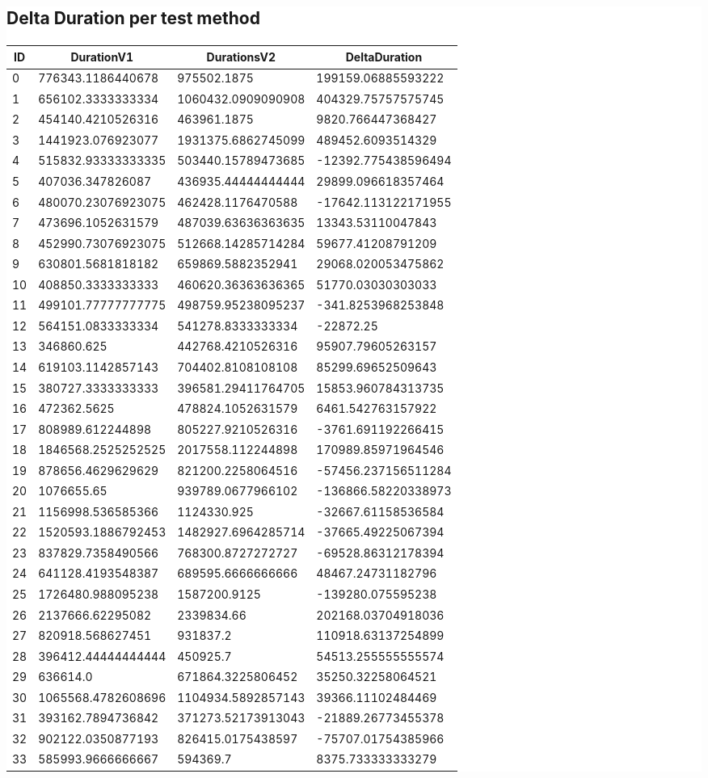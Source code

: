 ## Delta Duration per test method


| ID | DurationV1 | DurationsV2 | DeltaDuration |
| --- | --- | --- | --- |
| 0 | 776343.1186440678 | 975502.1875 | 199159.06885593222 |
| 1 | 656102.3333333334 | 1060432.0909090908 | 404329.75757575745 |
| 2 | 454140.4210526316 | 463961.1875 | 9820.766447368427 |
| 3 | 1441923.076923077 | 1931375.6862745099 | 489452.6093514329 |
| 4 | 515832.93333333335 | 503440.15789473685 | -12392.775438596494 |
| 5 | 407036.347826087 | 436935.44444444444 | 29899.096618357464 |
| 6 | 480070.23076923075 | 462428.1176470588 | -17642.113122171955 |
| 7 | 473696.1052631579 | 487039.63636363635 | 13343.53110047843 |
| 8 | 452990.73076923075 | 512668.14285714284 | 59677.41208791209 |
| 9 | 630801.5681818182 | 659869.5882352941 | 29068.020053475862 |
| 10 | 408850.3333333333 | 460620.36363636365 | 51770.03030303033 |
| 11 | 499101.77777777775 | 498759.95238095237 | -341.8253968253848 |
| 12 | 564151.0833333334 | 541278.8333333334 | -22872.25 |
| 13 | 346860.625 | 442768.4210526316 | 95907.79605263157 |
| 14 | 619103.1142857143 | 704402.8108108108 | 85299.69652509643 |
| 15 | 380727.3333333333 | 396581.29411764705 | 15853.960784313735 |
| 16 | 472362.5625 | 478824.1052631579 | 6461.542763157922 |
| 17 | 808989.612244898 | 805227.9210526316 | -3761.691192266415 |
| 18 | 1846568.2525252525 | 2017558.112244898 | 170989.85971964546 |
| 19 | 878656.4629629629 | 821200.2258064516 | -57456.237156511284 |
| 20 | 1076655.65 | 939789.0677966102 | -136866.58220338973 |
| 21 | 1156998.536585366 | 1124330.925 | -32667.61158536584 |
| 22 | 1520593.1886792453 | 1482927.6964285714 | -37665.49225067394 |
| 23 | 837829.7358490566 | 768300.8727272727 | -69528.86312178394 |
| 24 | 641128.4193548387 | 689595.6666666666 | 48467.24731182796 |
| 25 | 1726480.988095238 | 1587200.9125 | -139280.075595238 |
| 26 | 2137666.62295082 | 2339834.66 | 202168.03704918036 |
| 27 | 820918.568627451 | 931837.2 | 110918.63137254899 |
| 28 | 396412.44444444444 | 450925.7 | 54513.255555555574 |
| 29 | 636614.0 | 671864.3225806452 | 35250.32258064521 |
| 30 | 1065568.4782608696 | 1104934.5892857143 | 39366.11102484469 |
| 31 | 393162.7894736842 | 371273.52173913043 | -21889.26773455378 |
| 32 | 902122.0350877193 | 826415.0175438597 | -75707.01754385966 |
| 33 | 585993.9666666667 | 594369.7 | 8375.733333333279 |